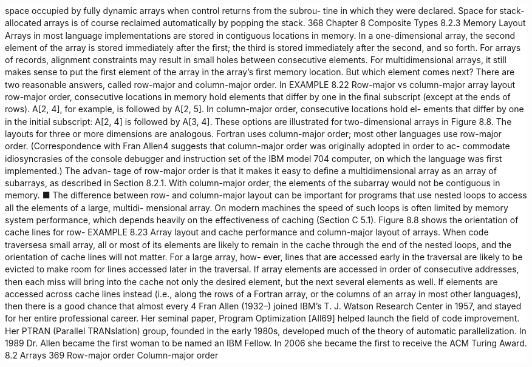 space occupied by fully dynamic arrays when control returns from the subrou-
tine in which they were declared. Space for stack-allocated arrays is of course
reclaimed automatically by popping the stack.
368
Chapter 8 Composite Types
8.2.3 Memory Layout
Arrays in most language implementations are stored in contiguous locations in
memory. In a one-dimensional array, the second element of the array is stored
immediately after the ﬁrst; the third is stored immediately after the second, and
so forth. For arrays of records, alignment constraints may result in small holes
between consecutive elements.
For multidimensional arrays, it still makes sense to put the ﬁrst element of
the array in the array’s ﬁrst memory location. But which element comes next?
There are two reasonable answers, called row-major and column-major order. In
EXAMPLE 8.22
Row-major vs
column-major array layout
row-major order, consecutive locations in memory hold elements that differ by
one in the ﬁnal subscript (except at the ends of rows). A[2, 4], for example,
is followed by A[2, 5]. In column-major order, consecutive locations hold el-
ements that differ by one in the initial subscript: A[2, 4] is followed by A[3,
4]. These options are illustrated for two-dimensional arrays in Figure 8.8. The
layouts for three or more dimensions are analogous. Fortran uses column-major
order; most other languages use row-major order. (Correspondence with Fran
Allen4 suggests that column-major order was originally adopted in order to ac-
commodate idiosyncrasies of the console debugger and instruction set of the IBM
model 704 computer, on which the language was ﬁrst implemented.) The advan-
tage of row-major order is that it makes it easy to deﬁne a multidimensional array
as an array of subarrays, as described in Section 8.2.1. With column-major order,
the elements of the subarray would not be contiguous in memory.
■
The difference between row- and column-major layout can be important for
programs that use nested loops to access all the elements of a large, multidi-
mensional array. On modern machines the speed of such loops is often limited
by memory system performance, which depends heavily on the effectiveness of
caching (Section C 5.1). Figure 8.8 shows the orientation of cache lines for row-
EXAMPLE 8.23
Array layout and cache
performance
and column-major layout of arrays. When code traversesa small array, all or most
of its elements are likely to remain in the cache through the end of the nested
loops, and the orientation of cache lines will not matter. For a large array, how-
ever, lines that are accessed early in the traversal are likely to be evicted to make
room for lines accessed later in the traversal. If array elements are accessed in
order of consecutive addresses, then each miss will bring into the cache not only
the desired element, but the next several elements as well. If elements are accessed
across cache lines instead (i.e., along the rows of a Fortran array, or the columns of
an array in most other languages), then there is a good chance that almost every
4
Fran Allen (1932–) joined IBM’s T. J. Watson Research Center in 1957, and stayed for her entire
professional career. Her seminal paper, Program Optimization [All69] helped launch the ﬁeld
of code improvement. Her PTRAN (Parallel TRANslation) group, founded in the early 1980s,
developed much of the theory of automatic parallelization. In 1989 Dr. Allen became the ﬁrst
woman to be named an IBM Fellow. In 2006 she became the ﬁrst to receive the ACM Turing
Award.
8.2 Arrays
369
Row-major order
Column-major order
